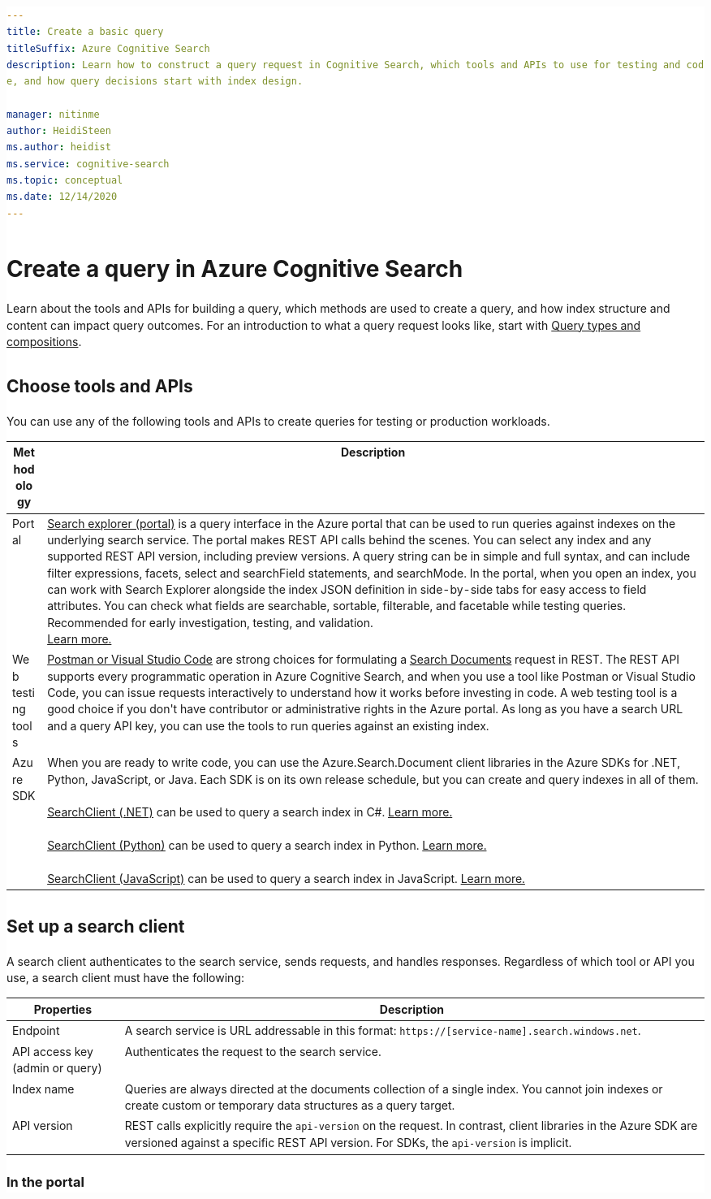 ```yaml
---
title: Create a basic query
titleSuffix: Azure Cognitive Search
description: Learn how to construct a query request in Cognitive Search, which tools and APIs to use for testing and code, and how query decisions start with index design.

manager: nitinme
author: HeidiSteen
ms.author: heidist
ms.service: cognitive-search
ms.topic: conceptual
ms.date: 12/14/2020
---
```


# Create a query in Azure Cognitive Search

Learn about the tools and APIs for building a query, which methods are used to create a query, and how index structure and content can impact query outcomes. For an introduction to what a query request looks like, start with [Query types and compositions](search-query-overview.md).

## Choose tools and APIs

You can use any of the following tools and APIs to create queries for testing or production workloads.

| Methodology | Description |
|-------------|-------------|
| Portal| [Search explorer (portal)](search-explorer.md) is a query interface in the Azure portal that can be used to run queries against indexes on the underlying search service. The portal makes REST API calls behind the scenes. You can select any index and any supported REST API version, including preview versions. A query string can be in simple and full syntax, and can include filter expressions, facets, select and searchField statements, and searchMode. In the portal, when you open an index, you can work with Search Explorer alongside the index JSON definition in side-by-side tabs for easy access to field attributes. You can check what fields are searchable, sortable, filterable, and facetable while testing queries. Recommended for early investigation, testing, and validation. <br/>[Learn more.](search-explorer.md) |
| Web testing tools| [Postman or Visual Studio Code](search-get-started-rest.md) are strong choices for formulating a [Search Documents](/rest/api/searchservice/search-documents) request in REST. The REST API supports every programmatic operation in Azure Cognitive Search, and when you use a tool like Postman or Visual Studio Code, you can issue requests interactively to understand how it works before investing in code. A web testing tool is a good choice if you don't have contributor or administrative rights in the Azure portal. As long as you have a search URL and a query API key, you can use the tools to run queries against an existing index. |
| Azure SDK | When you are ready to write code, you can use the Azure.Search.Document client libraries in the Azure SDKs for .NET, Python, JavaScript, or Java. Each SDK is on its own release schedule, but you can create and query indexes in all of them. <br/><br/>[SearchClient (.NET)](/dotnet/api/azure.search.documents.searchclient) can be used to query a search index in C#.  [Learn more.](search-howto-dotnet-sdk.md)<br/><br/>[SearchClient (Python)](/dotnet/api/azure.search.documents.searchclient) can be used to query a search index in Python. [Learn more.](search-get-started-python.md) <br/><br/> [SearchClient (JavaScript)](/dotnet/api/azure.search.documents.searchclient) can be used to query a search index in JavaScript. [Learn more.](search-get-started-javascript.md) |

## Set up a search client

A search client authenticates to the search service, sends requests, and handles responses. Regardless of which tool or API you use, a search client must have the following:

| Properties | Description |
|------------|-------------|
| Endpoint | A search service is URL addressable in this format: `https://[service-name].search.windows.net`. |
| API access key (admin or query) | Authenticates the request to the search service. |
| Index name | Queries are always directed at the documents collection of a single index. You cannot join indexes or create custom or temporary data structures as a query target. |
| API version | REST calls explicitly require the `api-version` on the request. In contrast, client libraries in the Azure SDK are versioned against a specific REST API version. For SDKs, the `api-version` is implicit. |

### In the portal
